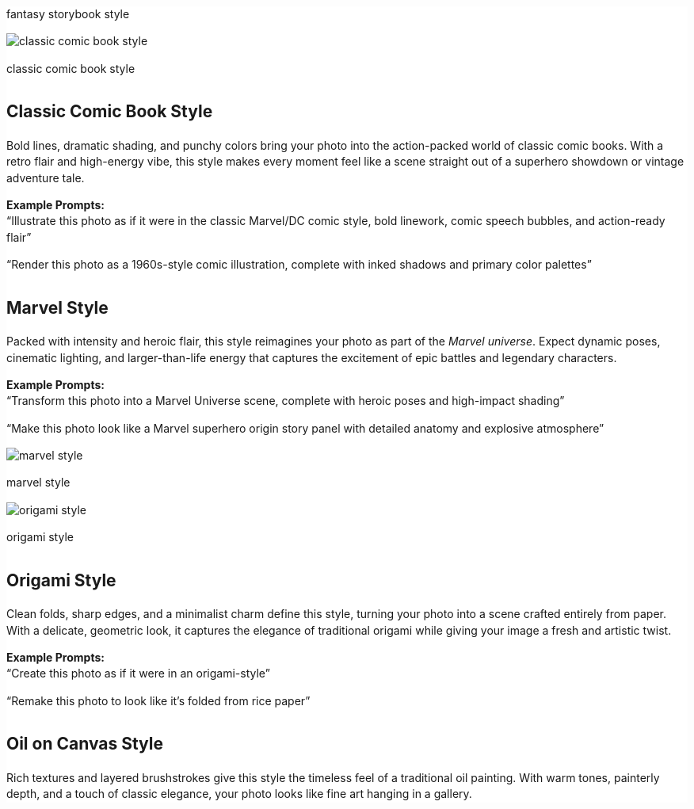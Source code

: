 fantasy storybook style

![classic comic book style](https://getdigitalresults.com/wp-content/uploads/2025/04/Classic-Comic-Book-Style.png)

classic comic book style

## Classic Comic Book Style

Bold lines, dramatic shading, and punchy colors bring your photo into the action-packed world of classic comic books. With a retro flair and high-energy vibe, this style makes every moment feel like a scene straight out of a superhero showdown or vintage adventure tale.

**Example Prompts:**  
“Illustrate this photo as if it were in the classic Marvel/DC comic style, bold linework, comic speech bubbles, and action-ready flair”

“Render this photo as a 1960s-style comic illustration, complete with inked shadows and primary color palettes”

## Marvel Style

Packed with intensity and heroic flair, this style reimagines your photo as part of the *Marvel universe*. Expect dynamic poses, cinematic lighting, and larger-than-life energy that captures the excitement of epic battles and legendary characters.

**Example Prompts:**  
“Transform this photo into a Marvel Universe scene, complete with heroic poses and high-impact shading”

“Make this photo look like a Marvel superhero origin story panel with detailed anatomy and explosive atmosphere”

![marvel style](https://getdigitalresults.com/wp-content/uploads/2025/04/Marvel-Style-1024x683.png)

marvel style

![origami style](https://getdigitalresults.com/wp-content/uploads/2025/04/Origami-Style.png)

origami style

## Origami Style

Clean folds, sharp edges, and a minimalist charm define this style, turning your photo into a scene crafted entirely from paper. With a delicate, geometric look, it captures the elegance of traditional origami while giving your image a fresh and artistic twist.

**Example Prompts:**  
“Create this photo as if it were in an origami-style”

“Remake this photo to look like it’s folded from rice paper”

## Oil on Canvas Style

Rich textures and layered brushstrokes give this style the timeless feel of a traditional oil painting. With warm tones, painterly depth, and a touch of classic elegance, your photo looks like fine art hanging in a gallery.
